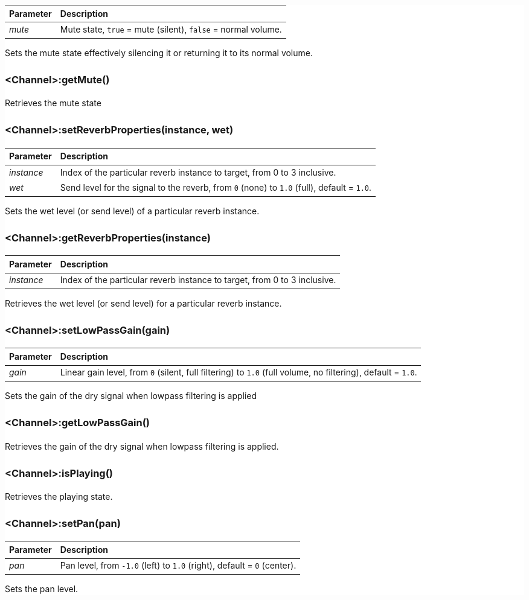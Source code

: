 | Parameter | Description |
|:----------|:------------|
| <var>mute</var> | Mute state, ``true`` = mute (silent), ``false`` = normal volume. |

Sets the mute state effectively silencing it or returning it to its normal volume.

### &lt;Channel&gt;:getMute()

Retrieves the mute state

### &lt;Channel&gt;:setReverbProperties(instance, wet)

| Parameter | Description |
|:----------|:------------|
| <var>instance</var> | Index of the particular reverb instance to target, from 0 to 3 inclusive. |
| <var>wet</var> | Send level for the signal to the reverb, from ``0`` (none) to ``1.0`` (full), default = ``1.0``. |

Sets the wet level (or send level) of a particular reverb instance.

### &lt;Channel&gt;:getReverbProperties(instance)

| Parameter | Description |
|:----------|:------------|
| <var>instance</var> | Index of the particular reverb instance to target, from 0 to 3 inclusive. |

Retrieves the wet level (or send level) for a particular reverb instance.

### &lt;Channel&gt;:setLowPassGain(gain)

| Parameter | Description |
|:----------|:------------|
| <var>gain</var> | Linear gain level, from ``0`` (silent, full filtering) to ``1.0`` (full volume, no filtering), default = ``1.0``. |

Sets the gain of the dry signal when lowpass filtering is applied

### &lt;Channel&gt;:getLowPassGain()

Retrieves the gain of the dry signal when lowpass filtering is applied.

### &lt;Channel&gt;:isPlaying()

Retrieves the playing state.

### &lt;Channel&gt;:setPan(pan)

| Parameter | Description |
|:----------|:------------|
| <var>pan</var> | Pan level, from ``-1.0`` (left) to ``1.0`` (right), default = ``0`` (center). |

Sets the pan level.
